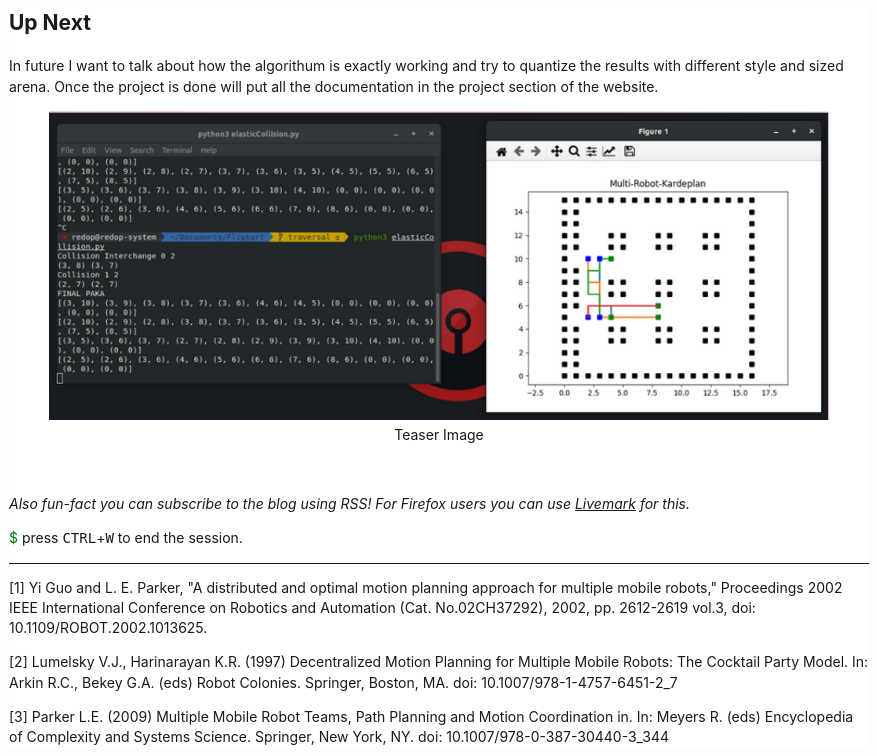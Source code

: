 ## Up Next
In future I want to talk about how the algorithum is exactly working and try to quantize the results with different style and sized arena. Once the project is done will put all the documentation in the project section of the website.
<br>
    <div style="text-align: center;">
        <figure>
            <img src="/blog/multi-robo/teaser.png" style="width: 100%"></img>
            <figcaption>Teaser Image</figcaption>
        </figure>
    </div>
<br>
<p>

*Also fun-fact you can subscribe to the blog using RSS! For Firefox users you can use [Livemark](https://addons.mozilla.org/en-US/firefox/addon/livemarks/?utm_source=addons.mozilla.org&utm_medium=referral&utm_content=search) for this.*

<span style="color:green">$</span> press <kbd>CTRL</kbd>+<kbd>W</kbd> to end the session.

---

[1] Yi Guo and L. E. Parker, "A distributed and optimal motion planning approach for multiple mobile robots," Proceedings 2002 IEEE International Conference on Robotics and Automation (Cat. No.02CH37292), 2002, pp. 2612-2619 vol.3, doi: 10.1109/ROBOT.2002.1013625.

[2] Lumelsky V.J., Harinarayan K.R. (1997) Decentralized Motion Planning for Multiple Mobile Robots: The Cocktail Party Model. In: Arkin R.C., Bekey G.A. (eds) Robot Colonies. Springer, Boston, MA. doi:  10.1007/978-1-4757-6451-2_7

[3] Parker L.E. (2009) Multiple Mobile Robot Teams, Path Planning and Motion Coordination in. In: Meyers R. (eds) Encyclopedia of Complexity and Systems Science. Springer, New York, NY. doi: 10.1007/978-0-387-30440-3_344
